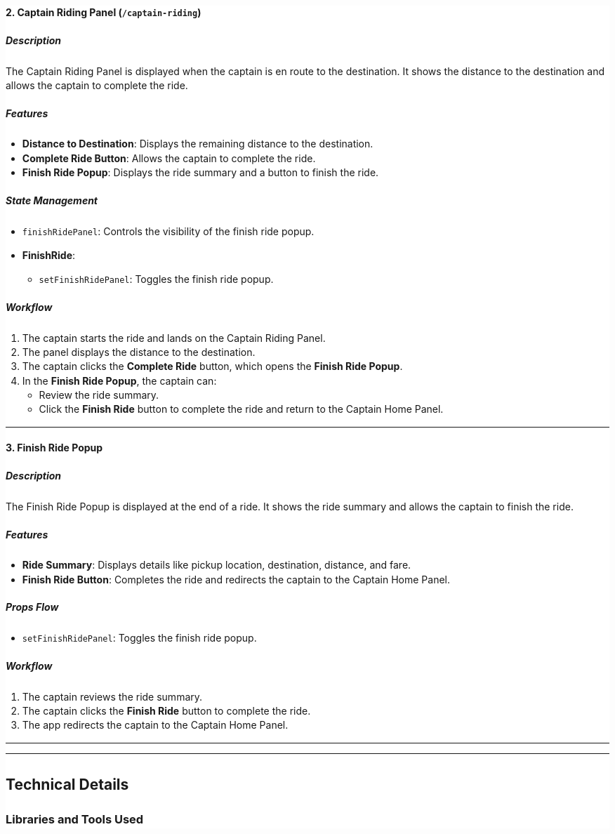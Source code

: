 
#### 2. **Captain Riding Panel (`/captain-riding`)**

##### Description
The Captain Riding Panel is displayed when the captain is en route to the destination. It shows the distance to the destination and allows the captain to complete the ride.

##### Features
- **Distance to Destination**: Displays the remaining distance to the destination.
- **Complete Ride Button**: Allows the captain to complete the ride.
- **Finish Ride Popup**: Displays the ride summary and a button to finish the ride.

##### State Management
- `finishRidePanel`: Controls the visibility of the finish ride popup.


- **FinishRide**:
  - `setFinishRidePanel`: Toggles the finish ride popup.

##### Workflow
1. The captain starts the ride and lands on the Captain Riding Panel.
2. The panel displays the distance to the destination.
3. The captain clicks the **Complete Ride** button, which opens the **Finish Ride Popup**.
4. In the **Finish Ride Popup**, the captain can:
   - Review the ride summary.
   - Click the **Finish Ride** button to complete the ride and return to the Captain Home Panel.

---

#### 3. **Finish Ride Popup**

##### Description
The Finish Ride Popup is displayed at the end of a ride. It shows the ride summary and allows the captain to finish the ride.

##### Features
- **Ride Summary**: Displays details like pickup location, destination, distance, and fare.
- **Finish Ride Button**: Completes the ride and redirects the captain to the Captain Home Panel.

##### Props Flow
- `setFinishRidePanel`: Toggles the finish ride popup.

##### Workflow
1. The captain reviews the ride summary.
2. The captain clicks the **Finish Ride** button to complete the ride.
3. The app redirects the captain to the Captain Home Panel.

---
---

## Technical Details

### Libraries and Tools Used
